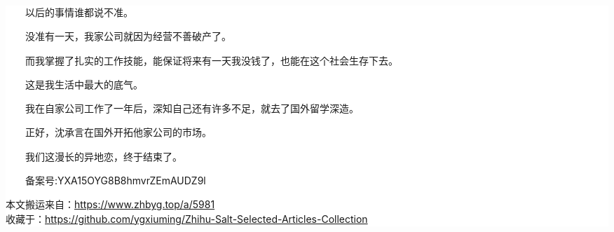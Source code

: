 &emsp;&emsp;以后的事情谁都说不准。  
  
&emsp;&emsp;没准有一天，我家公司就因为经营不善破产了。  
  
&emsp;&emsp;而我掌握了扎实的工作技能，能保证将来有一天我没钱了，也能在这个社会生存下去。  
  
&emsp;&emsp;这是我生活中最大的底气。  
  
&emsp;&emsp;我在自家公司工作了一年后，深知自己还有许多不足，就去了国外留学深造。  
  
&emsp;&emsp;正好，沈承言在国外开拓他家公司的市场。  
  
&emsp;&emsp;我们这漫长的异地恋，终于结束了。  
  
&emsp;&emsp;备案号:YXA15OYG8B8hmvrZEmAUDZ9l  
  
本文搬运来自：https://www.zhbyg.top/a/5981  
 收藏于：https://github.com/ygxiuming/Zhihu-Salt-Selected-Articles-Collection
